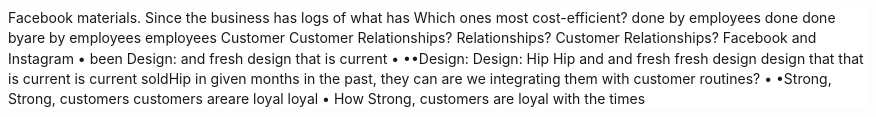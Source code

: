 Facebook
materials.
Since the business has logs of what has
Which
ones
most
cost-efficient?
done by employees
done
done
byare
by
employees
employees
Customer
Customer
Relationships?
Relationships?
Customer
Relationships?
Facebook
and Instagram
• been
Design:
and fresh
design
that
is current
• ••Design:
Design:
Hip
Hip
and
and
fresh
fresh
design
design
that
that
is current
is current
soldHip
in given
months
in the
past,
they can
are we integrating them with customer routines?
• •Strong,
Strong,
customers
customers
areare
loyal
loyal
• How
Strong,
customers
are
loyal
with
the
times